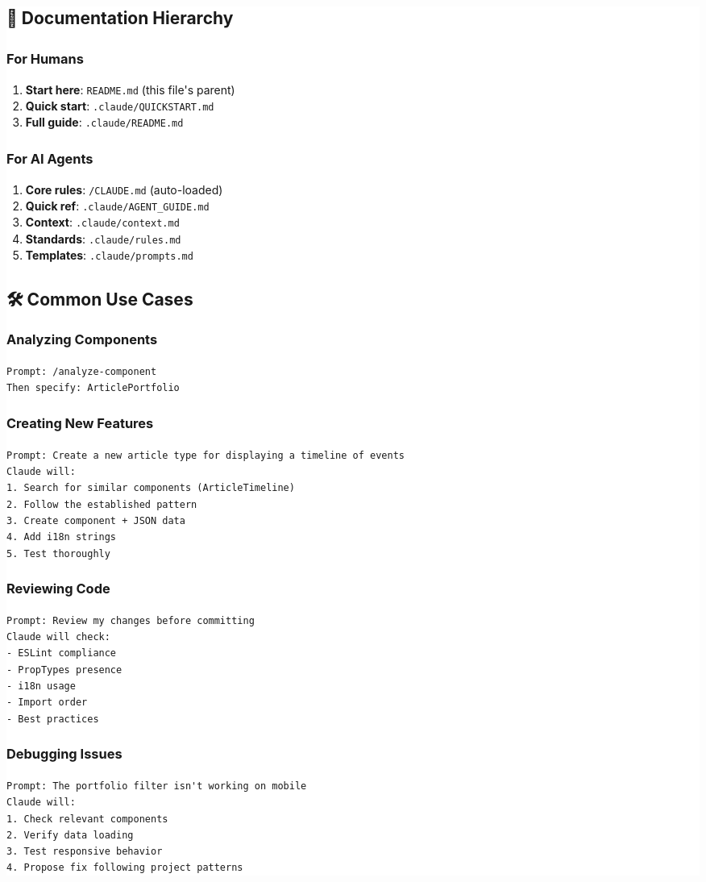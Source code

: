 ## 📖 Documentation Hierarchy

### For Humans

1. **Start here**: `README.md` (this file's parent)
2. **Quick start**: `.claude/QUICKSTART.md`
3. **Full guide**: `.claude/README.md`

### For AI Agents

1. **Core rules**: `/CLAUDE.md` (auto-loaded)
2. **Quick ref**: `.claude/AGENT_GUIDE.md`
3. **Context**: `.claude/context.md`
4. **Standards**: `.claude/rules.md`
5. **Templates**: `.claude/prompts.md`

## 🛠️ Common Use Cases

### Analyzing Components
```
Prompt: /analyze-component
Then specify: ArticlePortfolio
```

### Creating New Features
```
Prompt: Create a new article type for displaying a timeline of events
Claude will:
1. Search for similar components (ArticleTimeline)
2. Follow the established pattern
3. Create component + JSON data
4. Add i18n strings
5. Test thoroughly
```

### Reviewing Code
```
Prompt: Review my changes before committing
Claude will check:
- ESLint compliance
- PropTypes presence
- i18n usage
- Import order
- Best practices
```

### Debugging Issues
```
Prompt: The portfolio filter isn't working on mobile
Claude will:
1. Check relevant components
2. Verify data loading
3. Test responsive behavior
4. Propose fix following project patterns
```
